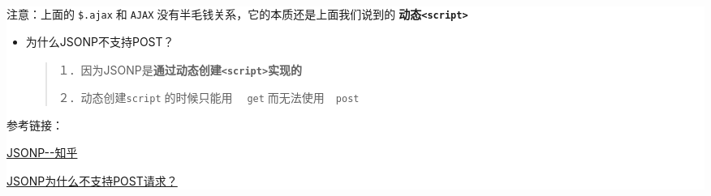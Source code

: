 注意：上面的 `$.ajax` 和 `AJAX` 没有半毛钱关系，它的本质还是上面我们说到的 **动态`<script>`** 

- 为什么JSONP不支持POST？

  > １．因为JSONP是**通过动态创建`<script>`实现的**
  >
  > ２．动态创建`script` 的时候只能用　 `get` 而无法使用　`post` 

  

参考链接：

[JSONP--知乎](https://www.zhihu.com/search?type=content&q=%EF%BC%AA%EF%BC%B3%EF%BC%AF%EF%BC%AE%EF%BC%B0)

[JSONP为什么不支持POST请求？](https://www.zhihu.com/question/28890257/answer/269738446)

